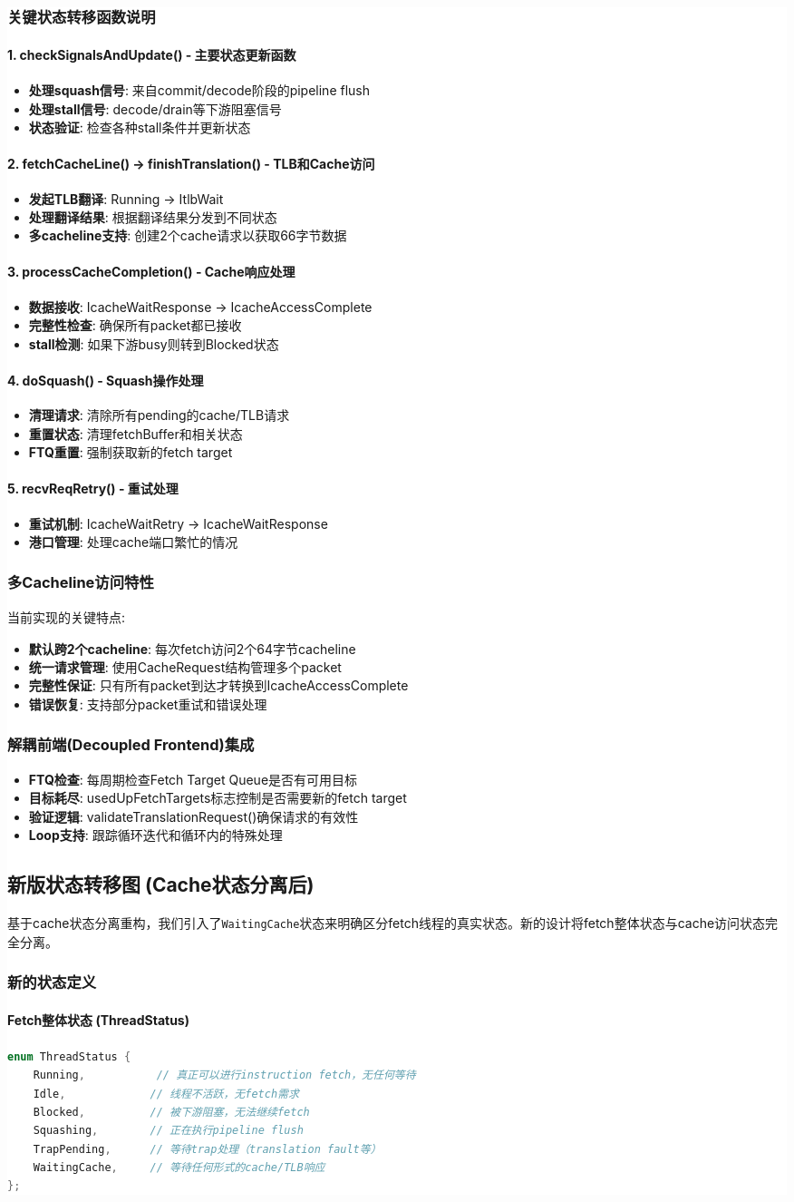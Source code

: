 ### 关键状态转移函数说明

#### 1. checkSignalsAndUpdate() - 主要状态更新函数
- **处理squash信号**: 来自commit/decode阶段的pipeline flush
- **处理stall信号**: decode/drain等下游阻塞信号  
- **状态验证**: 检查各种stall条件并更新状态

#### 2. fetchCacheLine() → finishTranslation() - TLB和Cache访问
- **发起TLB翻译**: Running → ItlbWait
- **处理翻译结果**: 根据翻译结果分发到不同状态
- **多cacheline支持**: 创建2个cache请求以获取66字节数据

#### 3. processCacheCompletion() - Cache响应处理  
- **数据接收**: IcacheWaitResponse → IcacheAccessComplete
- **完整性检查**: 确保所有packet都已接收
- **stall检测**: 如果下游busy则转到Blocked状态

#### 4. doSquash() - Squash操作处理
- **清理请求**: 清除所有pending的cache/TLB请求
- **重置状态**: 清理fetchBuffer和相关状态
- **FTQ重置**: 强制获取新的fetch target

#### 5. recvReqRetry() - 重试处理
- **重试机制**: IcacheWaitRetry → IcacheWaitResponse  
- **港口管理**: 处理cache端口繁忙的情况

### 多Cacheline访问特性

当前实现的关键特点:
- **默认跨2个cacheline**: 每次fetch访问2个64字节cacheline
- **统一请求管理**: 使用CacheRequest结构管理多个packet
- **完整性保证**: 只有所有packet到达才转换到IcacheAccessComplete
- **错误恢复**: 支持部分packet重试和错误处理

### 解耦前端(Decoupled Frontend)集成

- **FTQ检查**: 每周期检查Fetch Target Queue是否有可用目标
- **目标耗尽**: usedUpFetchTargets标志控制是否需要新的fetch target  
- **验证逻辑**: validateTranslationRequest()确保请求的有效性
- **Loop支持**: 跟踪循环迭代和循环内的特殊处理

## 新版状态转移图 (Cache状态分离后)

基于cache状态分离重构，我们引入了`WaitingCache`状态来明确区分fetch线程的真实状态。新的设计将fetch整体状态与cache访问状态完全分离。

### 新的状态定义

#### Fetch整体状态 (ThreadStatus)
```cpp
enum ThreadStatus {
    Running,           // 真正可以进行instruction fetch，无任何等待
    Idle,             // 线程不活跃，无fetch需求
    Blocked,          // 被下游阻塞，无法继续fetch
    Squashing,        // 正在执行pipeline flush
    TrapPending,      // 等待trap处理（translation fault等）
    WaitingCache,     // 等待任何形式的cache/TLB响应
};
```
